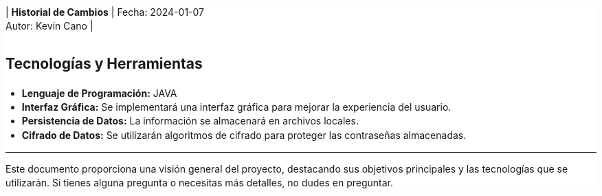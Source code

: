 | **Historial de Cambios** | Fecha: 2024-01-07 <br> Autor: Kevin Cano |


## Tecnologías y Herramientas

- **Lenguaje de Programación:** JAVA
- **Interfaz Gráfica:** Se implementará una interfaz gráfica para mejorar la experiencia del usuario.
- **Persistencia de Datos:** La información se almacenará en archivos locales.
- **Cifrado de Datos:** Se utilizarán algoritmos de cifrado para proteger las contraseñas almacenadas.

---

Este documento proporciona una visión general del proyecto, destacando sus objetivos principales y las tecnologías que se utilizarán. Si tienes alguna pregunta o necesitas más detalles, no dudes en preguntar.